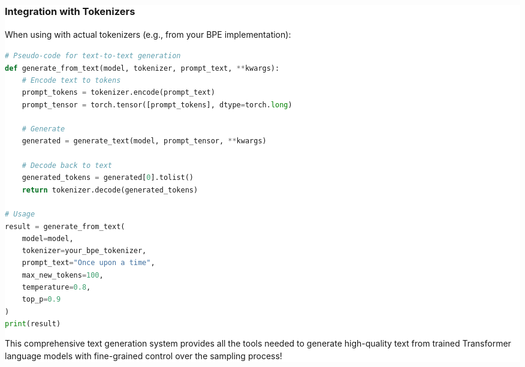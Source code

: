 ### Integration with Tokenizers

When using with actual tokenizers (e.g., from your BPE implementation):

```python
# Pseudo-code for text-to-text generation
def generate_from_text(model, tokenizer, prompt_text, **kwargs):
    # Encode text to tokens
    prompt_tokens = tokenizer.encode(prompt_text)
    prompt_tensor = torch.tensor([prompt_tokens], dtype=torch.long)
    
    # Generate
    generated = generate_text(model, prompt_tensor, **kwargs)
    
    # Decode back to text
    generated_tokens = generated[0].tolist()
    return tokenizer.decode(generated_tokens)

# Usage
result = generate_from_text(
    model=model,
    tokenizer=your_bpe_tokenizer,
    prompt_text="Once upon a time",
    max_new_tokens=100,
    temperature=0.8,
    top_p=0.9
)
print(result)
```

This comprehensive text generation system provides all the tools needed to generate high-quality text from trained Transformer language models with fine-grained control over the sampling process!
